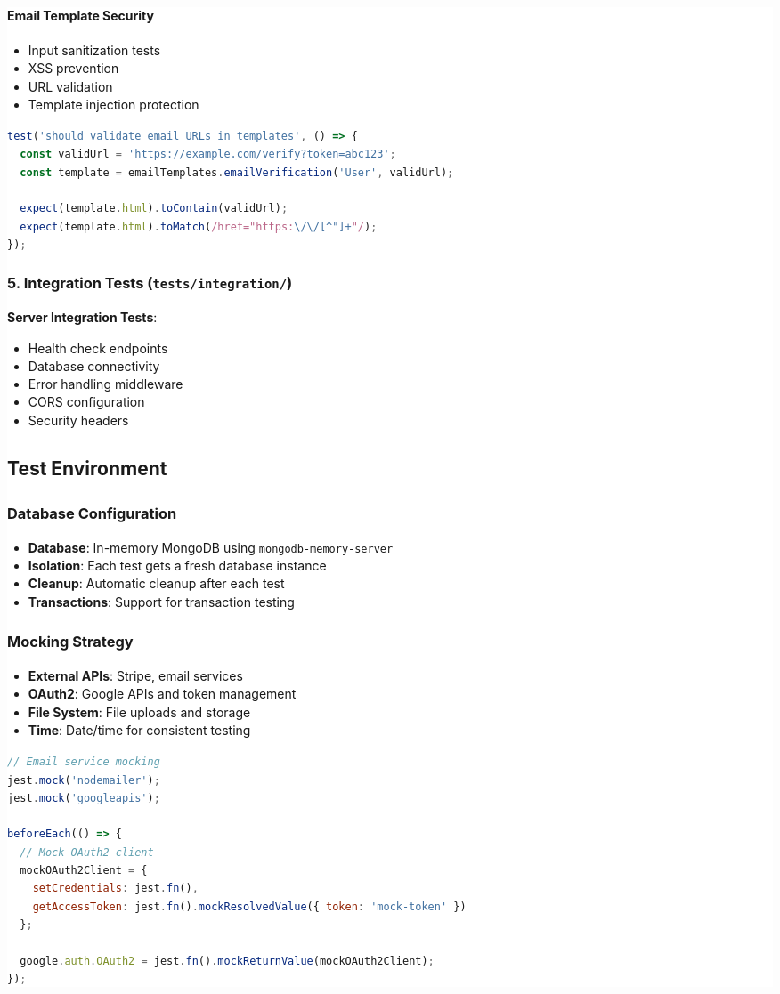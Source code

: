 #### Email Template Security
- Input sanitization tests
- XSS prevention
- URL validation
- Template injection protection

```javascript
test('should validate email URLs in templates', () => {
  const validUrl = 'https://example.com/verify?token=abc123';
  const template = emailTemplates.emailVerification('User', validUrl);

  expect(template.html).toContain(validUrl);
  expect(template.html).toMatch(/href="https:\/\/[^"]+"/);
});
```

### 5. Integration Tests (`tests/integration/`)

**Server Integration Tests**:
- Health check endpoints
- Database connectivity
- Error handling middleware
- CORS configuration
- Security headers

## Test Environment

### Database Configuration
- **Database**: In-memory MongoDB using `mongodb-memory-server`
- **Isolation**: Each test gets a fresh database instance
- **Cleanup**: Automatic cleanup after each test
- **Transactions**: Support for transaction testing

### Mocking Strategy
- **External APIs**: Stripe, email services
- **OAuth2**: Google APIs and token management
- **File System**: File uploads and storage
- **Time**: Date/time for consistent testing

```javascript
// Email service mocking
jest.mock('nodemailer');
jest.mock('googleapis');

beforeEach(() => {
  // Mock OAuth2 client
  mockOAuth2Client = {
    setCredentials: jest.fn(),
    getAccessToken: jest.fn().mockResolvedValue({ token: 'mock-token' })
  };
  
  google.auth.OAuth2 = jest.fn().mockReturnValue(mockOAuth2Client);
});
```
